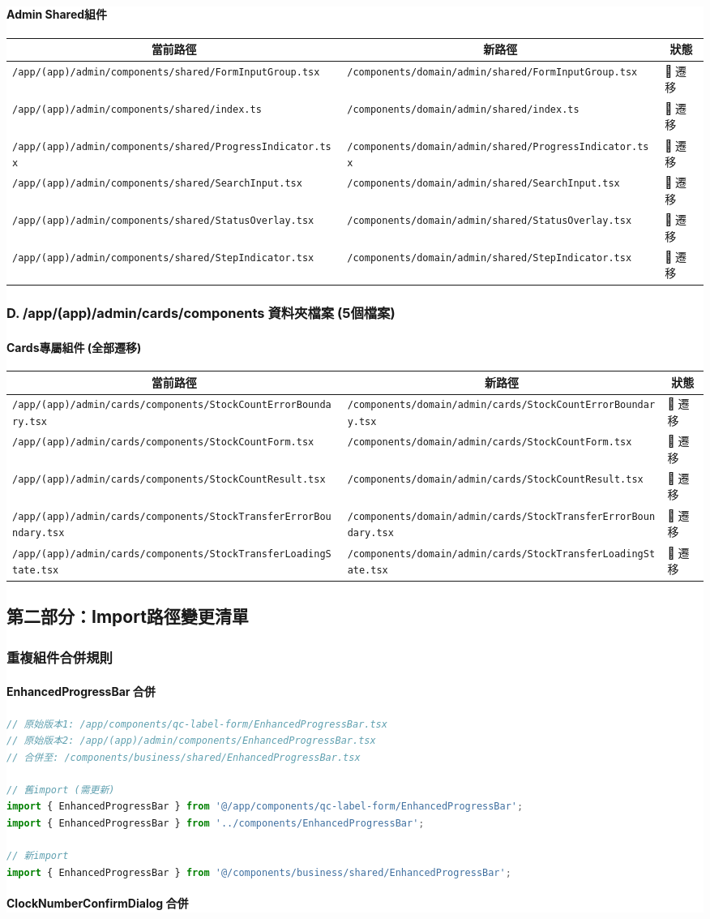 #### Admin Shared組件

| 當前路徑                                                   | 新路徑                                                  | 狀態    |
| ---------------------------------------------------------- | ------------------------------------------------------- | ------- |
| `/app/(app)/admin/components/shared/FormInputGroup.tsx`    | `/components/domain/admin/shared/FormInputGroup.tsx`    | 🔄 遷移 |
| `/app/(app)/admin/components/shared/index.ts`              | `/components/domain/admin/shared/index.ts`              | 🔄 遷移 |
| `/app/(app)/admin/components/shared/ProgressIndicator.tsx` | `/components/domain/admin/shared/ProgressIndicator.tsx` | 🔄 遷移 |
| `/app/(app)/admin/components/shared/SearchInput.tsx`       | `/components/domain/admin/shared/SearchInput.tsx`       | 🔄 遷移 |
| `/app/(app)/admin/components/shared/StatusOverlay.tsx`     | `/components/domain/admin/shared/StatusOverlay.tsx`     | 🔄 遷移 |
| `/app/(app)/admin/components/shared/StepIndicator.tsx`     | `/components/domain/admin/shared/StepIndicator.tsx`     | 🔄 遷移 |

### D. /app/(app)/admin/cards/components 資料夾檔案 (5個檔案)

#### Cards專屬組件 (全部遷移)

| 當前路徑                                                           | 新路徑                                                          | 狀態    |
| ------------------------------------------------------------------ | --------------------------------------------------------------- | ------- |
| `/app/(app)/admin/cards/components/StockCountErrorBoundary.tsx`    | `/components/domain/admin/cards/StockCountErrorBoundary.tsx`    | 🔄 遷移 |
| `/app/(app)/admin/cards/components/StockCountForm.tsx`             | `/components/domain/admin/cards/StockCountForm.tsx`             | 🔄 遷移 |
| `/app/(app)/admin/cards/components/StockCountResult.tsx`           | `/components/domain/admin/cards/StockCountResult.tsx`           | 🔄 遷移 |
| `/app/(app)/admin/cards/components/StockTransferErrorBoundary.tsx` | `/components/domain/admin/cards/StockTransferErrorBoundary.tsx` | 🔄 遷移 |
| `/app/(app)/admin/cards/components/StockTransferLoadingState.tsx`  | `/components/domain/admin/cards/StockTransferLoadingState.tsx`  | 🔄 遷移 |

## 第二部分：Import路徑變更清單

### 重複組件合併規則

#### EnhancedProgressBar 合併

```typescript
// 原始版本1: /app/components/qc-label-form/EnhancedProgressBar.tsx
// 原始版本2: /app/(app)/admin/components/EnhancedProgressBar.tsx
// 合併至: /components/business/shared/EnhancedProgressBar.tsx

// 舊import (需更新)
import { EnhancedProgressBar } from '@/app/components/qc-label-form/EnhancedProgressBar';
import { EnhancedProgressBar } from '../components/EnhancedProgressBar';

// 新import
import { EnhancedProgressBar } from '@/components/business/shared/EnhancedProgressBar';
```

#### ClockNumberConfirmDialog 合併
